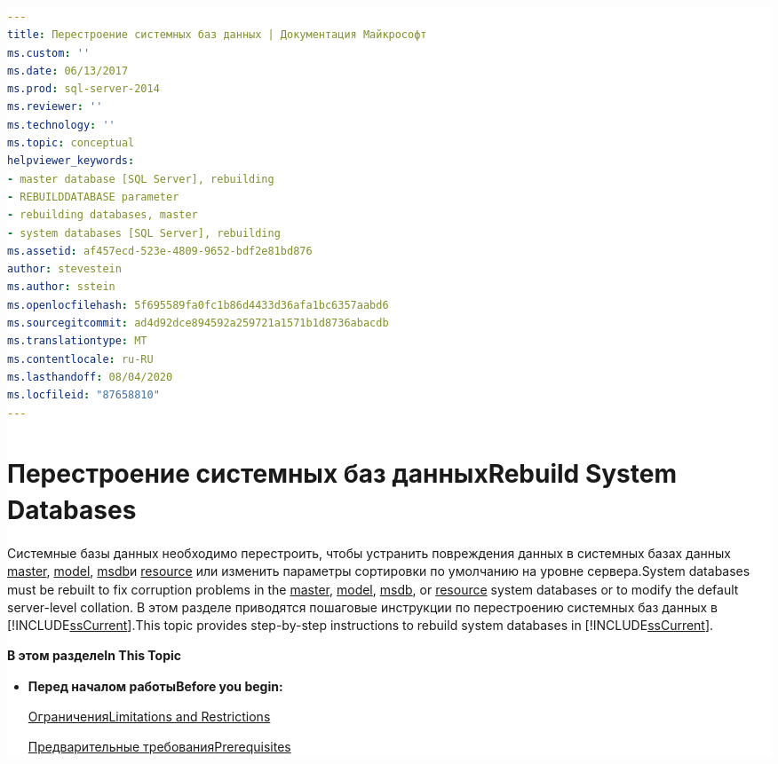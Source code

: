 ```yaml
---
title: Перестроение системных баз данных | Документация Майкрософт
ms.custom: ''
ms.date: 06/13/2017
ms.prod: sql-server-2014
ms.reviewer: ''
ms.technology: ''
ms.topic: conceptual
helpviewer_keywords:
- master database [SQL Server], rebuilding
- REBUILDDATABASE parameter
- rebuilding databases, master
- system databases [SQL Server], rebuilding
ms.assetid: af457ecd-523e-4809-9652-bdf2e81bd876
author: stevestein
ms.author: sstein
ms.openlocfilehash: 5f695589fa0fc1b86d4433d36afa1bc6357aabd6
ms.sourcegitcommit: ad4d92dce894592a259721a1571b1d8736abacdb
ms.translationtype: MT
ms.contentlocale: ru-RU
ms.lasthandoff: 08/04/2020
ms.locfileid: "87658810"
---
```

# <a name="rebuild-system-databases"></a><span data-ttu-id="ca1dd-102">Перестроение системных баз данных</span><span class="sxs-lookup"><span data-stu-id="ca1dd-102">Rebuild System Databases</span></span>
  <span data-ttu-id="ca1dd-103">Системные базы данных необходимо перестроить, чтобы устранить повреждения данных в системных базах данных [master](master-database.md), [model](model-database.md), [msdb](msdb-database.md)и [resource](resource-database.md) или изменить параметры сортировки по умолчанию на уровне сервера.</span><span class="sxs-lookup"><span data-stu-id="ca1dd-103">System databases must be rebuilt to fix corruption problems in the [master](master-database.md), [model](model-database.md), [msdb](msdb-database.md), or [resource](resource-database.md) system databases or to modify the default server-level collation.</span></span> <span data-ttu-id="ca1dd-104">В этом разделе приводятся пошаговые инструкции по перестроению системных баз данных в [!INCLUDE[ssCurrent](../../includes/sscurrent-md.md)].</span><span class="sxs-lookup"><span data-stu-id="ca1dd-104">This topic provides step-by-step instructions to rebuild system databases in [!INCLUDE[ssCurrent](../../includes/sscurrent-md.md)].</span></span>  
  
 <span data-ttu-id="ca1dd-105">**В этом разделе**</span><span class="sxs-lookup"><span data-stu-id="ca1dd-105">**In This Topic**</span></span>  
  
-   <span data-ttu-id="ca1dd-106">**Перед началом работы**</span><span class="sxs-lookup"><span data-stu-id="ca1dd-106">**Before you begin:**</span></span>  
  
     [<span data-ttu-id="ca1dd-107">Ограничения</span><span class="sxs-lookup"><span data-stu-id="ca1dd-107">Limitations and Restrictions</span></span>](#Restrictions)  
  
     [<span data-ttu-id="ca1dd-108">Предварительные требования</span><span class="sxs-lookup"><span data-stu-id="ca1dd-108">Prerequisites</span></span>](#Prerequisites)  
  